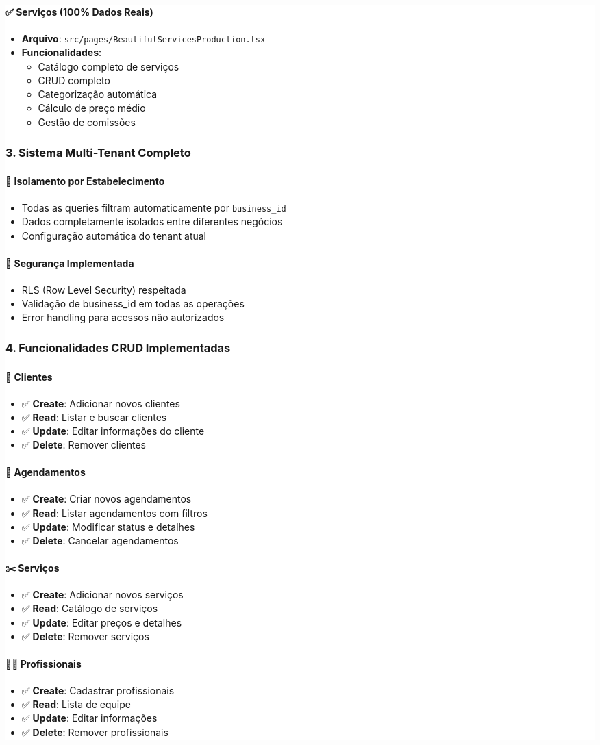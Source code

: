 #### ✅ **Serviços (100% Dados Reais)**

- **Arquivo**: `src/pages/BeautifulServicesProduction.tsx`
- **Funcionalidades**:
  - Catálogo completo de serviços
  - CRUD completo
  - Categorização automática
  - Cálculo de preço médio
  - Gestão de comissões

### 3. **Sistema Multi-Tenant Completo**

#### 🏢 **Isolamento por Estabelecimento**

- Todas as queries filtram automaticamente por `business_id`
- Dados completamente isolados entre diferentes negócios
- Configuração automática do tenant atual

#### 🔐 **Segurança Implementada**

- RLS (Row Level Security) respeitada
- Validação de business_id em todas as operações
- Error handling para acessos não autorizados

### 4. **Funcionalidades CRUD Implementadas**

#### 👥 **Clientes**

- ✅ **Create**: Adicionar novos clientes
- ✅ **Read**: Listar e buscar clientes
- ✅ **Update**: Editar informações do cliente
- ✅ **Delete**: Remover clientes

#### 📅 **Agendamentos**

- ✅ **Create**: Criar novos agendamentos
- ✅ **Read**: Listar agendamentos com filtros
- ✅ **Update**: Modificar status e detalhes
- ✅ **Delete**: Cancelar agendamentos

#### ✂️ **Serviços**

- ✅ **Create**: Adicionar novos serviços
- ✅ **Read**: Catálogo de serviços
- ✅ **Update**: Editar preços e detalhes
- ✅ **Delete**: Remover serviços

#### 👨‍💼 **Profissionais**

- ✅ **Create**: Cadastrar profissionais
- ✅ **Read**: Lista de equipe
- ✅ **Update**: Editar informações
- ✅ **Delete**: Remover profissionais
